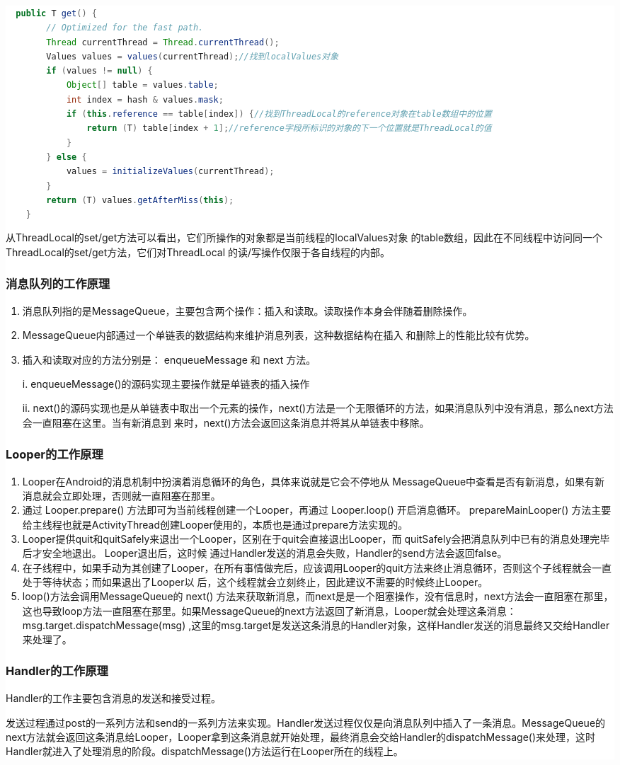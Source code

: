 ```java
  public T get() {
        // Optimized for the fast path.
        Thread currentThread = Thread.currentThread();
        Values values = values(currentThread);//找到localValues对象
        if (values != null) {
            Object[] table = values.table;
            int index = hash & values.mask;
            if (this.reference == table[index]) {//找到ThreadLocal的reference对象在table数组中的位置
                return (T) table[index + 1];//reference字段所标识的对象的下一个位置就是ThreadLocal的值
            }
        } else {
            values = initializeValues(currentThread);
        }
        return (T) values.getAfterMiss(this);
    }
```

从ThreadLocal的set/get方法可以看出，它们所操作的对象都是当前线程的localValues对象 的table数组，因此在不同线程中访问同一个ThreadLocal的set/get方法，它们对ThreadLocal 的读/写操作仅限于各自线程的内部。

### 消息队列的工作原理

1. 消息队列指的是MessageQueue，主要包含两个操作：插入和读取。读取操作本身会伴随着删除操作。

2. MessageQueue内部通过一个单链表的数据结构来维护消息列表，这种数据结构在插入 和删除上的性能比较有优势。

3. 插入和读取对应的方法分别是： enqueueMessage 和 next 方法。

    i. enqueueMessage()的源码实现主要操作就是单链表的插入操作

    ii. next()的源码实现也是从单链表中取出一个元素的操作，next()方法是一个无限循环的方法，如果消息队列中没有消息，那么next方法会一直阻塞在这里。当有新消息到 来时，next()方法会返回这条消息并将其从单链表中移除。

### Looper的工作原理 

1. Looper在Android的消息机制中扮演着消息循环的角色，具体来说就是它会不停地从 MessageQueue中查看是否有新消息，如果有新消息就会立即处理，否则就一直阻塞在那里。
2. 通过 Looper.prepare() 方法即可为当前线程创建一个Looper，再通过 Looper.loop() 开启消息循环。 prepareMainLooper() 方法主要给主线程也就是ActivityThread创建Looper使用的，本质也是通过prepare方法实现的。
3. Looper提供quit和quitSafely来退出一个Looper，区别在于quit会直接退出Looper，而 quitSafely会把消息队列中已有的消息处理完毕后才安全地退出。 Looper退出后，这时候 通过Handler发送的消息会失败，Handler的send方法会返回false。
4. 在子线程中，如果手动为其创建了Looper，在所有事情做完后，应该调用Looper的quit方法来终止消息循环，否则这个子线程就会一直处于等待状态；而如果退出了Looper以 后，这个线程就会立刻终止，因此建议不需要的时候终止Looper。
5. loop()方法会调用MessageQueue的 next() 方法来获取新消息，而next是是一个阻塞操作，没有信息时，next方法会一直阻塞在那里，这也导致loop方法一直阻塞在那里。如果MessageQueue的next方法返回了新消息，Looper就会处理这条消息： msg.target.dispatchMessage(msg) ,这里的msg.target是发送这条消息的Handler对象，这样Handler发送的消息最终又交给Handler来处理了。

### Handler的工作原理

Handler的工作主要包含消息的发送和接受过程。

发送过程通过post的一系列方法和send的一系列方法来实现。Handler发送过程仅仅是向消息队列中插入了一条消息。MessageQueue的next方法就会返回这条消息给Looper，Looper拿到这条消息就开始处理，最终消息会交给Handler的dispatchMessage()来处理，这时Handler就进入了处理消息的阶段。dispatchMessage()方法运行在Looper所在的线程上。
